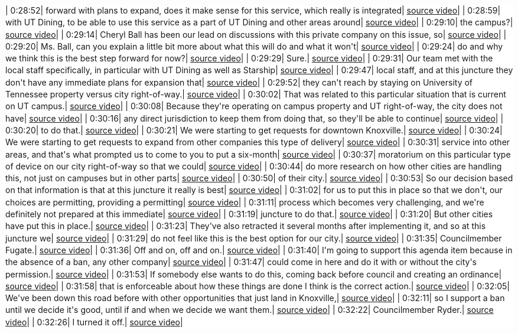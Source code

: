 | 0:28:52| forward with plans to expand, does it make sense for this service, which really is integrated| [source video](https://archive.org/details/city-council-r-265-240430?start=1732)|
| 0:28:59| with UT Dining, to be able to use this service as a part of UT Dining and other areas around| [source video](https://archive.org/details/city-council-r-265-240430?start=1739)|
| 0:29:10| the campus?| [source video](https://archive.org/details/city-council-r-265-240430?start=1750)|
| 0:29:14| Cheryl Ball has been our lead on discussions with this private company on this issue, so| [source video](https://archive.org/details/city-council-r-265-240430?start=1754)|
| 0:29:20| Ms. Ball, can you explain a little bit more about what this will do and what it won't| [source video](https://archive.org/details/city-council-r-265-240430?start=1760)|
| 0:29:24| do and why we think this is the best step forward for now?| [source video](https://archive.org/details/city-council-r-265-240430?start=1764)|
| 0:29:29| Sure.| [source video](https://archive.org/details/city-council-r-265-240430?start=1769)|
| 0:29:31| Our team met with the local staff specifically, in particular with UT Dining as well as Starship| [source video](https://archive.org/details/city-council-r-265-240430?start=1771)|
| 0:29:47| local staff, and at this juncture they don't have any immediate plans for expansion that| [source video](https://archive.org/details/city-council-r-265-240430?start=1787)|
| 0:29:52| they can't reach by staying on University of Tennessee property versus city right-of-way.| [source video](https://archive.org/details/city-council-r-265-240430?start=1792)|
| 0:30:02| That was related to this particular situation that is current on UT campus.| [source video](https://archive.org/details/city-council-r-265-240430?start=1802)|
| 0:30:08| Because they're operating on campus property and UT right-of-way, the city does not have| [source video](https://archive.org/details/city-council-r-265-240430?start=1808)|
| 0:30:16| any direct jurisdiction to keep them from doing that, so they'll be able to continue| [source video](https://archive.org/details/city-council-r-265-240430?start=1816)|
| 0:30:20| to do that.| [source video](https://archive.org/details/city-council-r-265-240430?start=1820)|
| 0:30:21| We were starting to get requests for downtown Knoxville.| [source video](https://archive.org/details/city-council-r-265-240430?start=1821)|
| 0:30:24| We were starting to get requests to expand from other companies this type of delivery| [source video](https://archive.org/details/city-council-r-265-240430?start=1824)|
| 0:30:31| service into other areas, and that's what prompted us to come to you to put a six-month| [source video](https://archive.org/details/city-council-r-265-240430?start=1831)|
| 0:30:37| moratorium on this particular type of device on our city right-of-way so that we could| [source video](https://archive.org/details/city-council-r-265-240430?start=1837)|
| 0:30:44| do more research on how other cities are handling this, not just on campuses but in other parts| [source video](https://archive.org/details/city-council-r-265-240430?start=1844)|
| 0:30:50| of their city.| [source video](https://archive.org/details/city-council-r-265-240430?start=1850)|
| 0:30:53| So our decision based on that information is that at this juncture it really is best| [source video](https://archive.org/details/city-council-r-265-240430?start=1853)|
| 0:31:02| for us to put this in place so that we don't, our choices are permitting, providing a permitting| [source video](https://archive.org/details/city-council-r-265-240430?start=1862)|
| 0:31:11| process which becomes very challenging, and we're definitely not prepared at this immediate| [source video](https://archive.org/details/city-council-r-265-240430?start=1871)|
| 0:31:19| juncture to do that.| [source video](https://archive.org/details/city-council-r-265-240430?start=1879)|
| 0:31:20| But other cities have put this in place.| [source video](https://archive.org/details/city-council-r-265-240430?start=1880)|
| 0:31:23| They've also retracted it several months after implementing it, and so at this juncture we| [source video](https://archive.org/details/city-council-r-265-240430?start=1883)|
| 0:31:29| do not feel like this is the best option for our city.| [source video](https://archive.org/details/city-council-r-265-240430?start=1889)|
| 0:31:35| Councilmember Fugate.| [source video](https://archive.org/details/city-council-r-265-240430?start=1895)|
| 0:31:36| Off and on, off and on.| [source video](https://archive.org/details/city-council-r-265-240430?start=1896)|
| 0:31:40| I'm going to support this agenda item because in the absence of a ban, any other company| [source video](https://archive.org/details/city-council-r-265-240430?start=1900)|
| 0:31:47| could come in here and do it with or without the city's permission.| [source video](https://archive.org/details/city-council-r-265-240430?start=1907)|
| 0:31:53| If somebody else wants to do this, coming back before council and creating an ordinance| [source video](https://archive.org/details/city-council-r-265-240430?start=1913)|
| 0:31:58| that is enforceable about how these things are done I think is the correct action.| [source video](https://archive.org/details/city-council-r-265-240430?start=1918)|
| 0:32:05| We've been down this road before with other opportunities that just land in Knoxville,| [source video](https://archive.org/details/city-council-r-265-240430?start=1925)|
| 0:32:11| so I support a ban until we decide it's good, until if and when we decide we want them.| [source video](https://archive.org/details/city-council-r-265-240430?start=1931)|
| 0:32:22| Councilmember Ryder.| [source video](https://archive.org/details/city-council-r-265-240430?start=1942)|
| 0:32:26| I turned it off.| [source video](https://archive.org/details/city-council-r-265-240430?start=1946)|